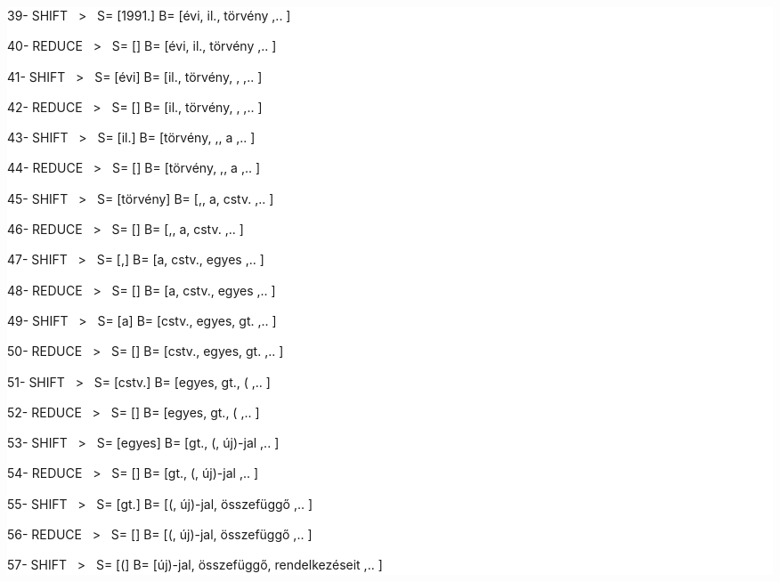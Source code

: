 39- SHIFT&nbsp;&nbsp;&nbsp;>&nbsp;&nbsp;&nbsp;S= [1991.]   B= [évi, il., törvény ,.. ]



40- REDUCE&nbsp;&nbsp;&nbsp;>&nbsp;&nbsp;&nbsp;S= []   B= [évi, il., törvény ,.. ]



41- SHIFT&nbsp;&nbsp;&nbsp;>&nbsp;&nbsp;&nbsp;S= [évi]   B= [il., törvény, , ,.. ]



42- REDUCE&nbsp;&nbsp;&nbsp;>&nbsp;&nbsp;&nbsp;S= []   B= [il., törvény, , ,.. ]



43- SHIFT&nbsp;&nbsp;&nbsp;>&nbsp;&nbsp;&nbsp;S= [il.]   B= [törvény, ,, a ,.. ]



44- REDUCE&nbsp;&nbsp;&nbsp;>&nbsp;&nbsp;&nbsp;S= []   B= [törvény, ,, a ,.. ]



45- SHIFT&nbsp;&nbsp;&nbsp;>&nbsp;&nbsp;&nbsp;S= [törvény]   B= [,, a, cstv. ,.. ]



46- REDUCE&nbsp;&nbsp;&nbsp;>&nbsp;&nbsp;&nbsp;S= []   B= [,, a, cstv. ,.. ]



47- SHIFT&nbsp;&nbsp;&nbsp;>&nbsp;&nbsp;&nbsp;S= [,]   B= [a, cstv., egyes ,.. ]



48- REDUCE&nbsp;&nbsp;&nbsp;>&nbsp;&nbsp;&nbsp;S= []   B= [a, cstv., egyes ,.. ]



49- SHIFT&nbsp;&nbsp;&nbsp;>&nbsp;&nbsp;&nbsp;S= [a]   B= [cstv., egyes, gt. ,.. ]



50- REDUCE&nbsp;&nbsp;&nbsp;>&nbsp;&nbsp;&nbsp;S= []   B= [cstv., egyes, gt. ,.. ]



51- SHIFT&nbsp;&nbsp;&nbsp;>&nbsp;&nbsp;&nbsp;S= [cstv.]   B= [egyes, gt., ( ,.. ]



52- REDUCE&nbsp;&nbsp;&nbsp;>&nbsp;&nbsp;&nbsp;S= []   B= [egyes, gt., ( ,.. ]



53- SHIFT&nbsp;&nbsp;&nbsp;>&nbsp;&nbsp;&nbsp;S= [egyes]   B= [gt., (, új)-jal ,.. ]



54- REDUCE&nbsp;&nbsp;&nbsp;>&nbsp;&nbsp;&nbsp;S= []   B= [gt., (, új)-jal ,.. ]



55- SHIFT&nbsp;&nbsp;&nbsp;>&nbsp;&nbsp;&nbsp;S= [gt.]   B= [(, új)-jal, összefüggő ,.. ]



56- REDUCE&nbsp;&nbsp;&nbsp;>&nbsp;&nbsp;&nbsp;S= []   B= [(, új)-jal, összefüggő ,.. ]



57- SHIFT&nbsp;&nbsp;&nbsp;>&nbsp;&nbsp;&nbsp;S= [(]   B= [új)-jal, összefüggő, rendelkezéseit ,.. ]

